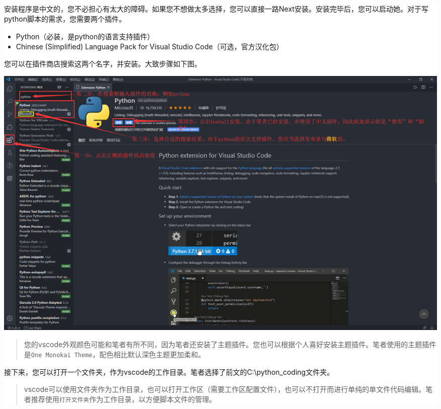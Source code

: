 安装程序是中文的，您不必担心有太大的障碍。如果您不想做太多选择，您可以直接一路Next安装。安装完毕后，您可以启动她。对于写python脚本的需求，您需要两个插件。

* Python（必装，是python的语言支持插件）
* Chinese (Simplified) Language Pack for Visual Studio Code（可选，官方汉化包）

您可以在插件商店搜索这两个名字，并安装。大致步骤如下图。

![vscode_plugin_python](img/vscode_plugin_python.png)

> 您的vscode外观颜色可能和笔者有所不同，因为笔者还安装了主题插件。您也可以根据个人喜好安装主题插件。笔者使用的主题插件是`One Monokai Theme`，配色相比默认深色主题更加柔和。

接下来，您可以打开一个文件夹，作为vscode的工作目录。笔者选择了前文的C:\python_coding文件夹。

> vscode可以使用文件夹作为工作目录，也可以打开工作区（需要工作区配置文件），也可以不打开而进行单纯的单文件代码编辑。笔者推荐使用`打开文件夹`作为工作目录，以方便脚本文件的管理。
